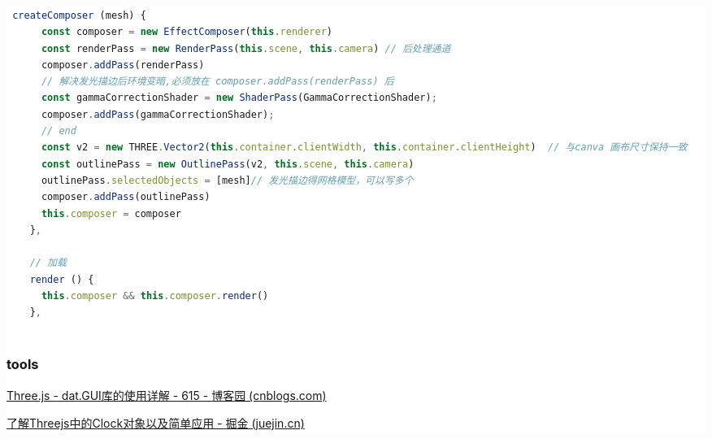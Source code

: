 ```js
 createComposer (mesh) {
      const composer = new EffectComposer(this.renderer)
      const renderPass = new RenderPass(this.scene, this.camera) // 后处理通道
      composer.addPass(renderPass)
      // 解决发光描边后环境变暗,必须放在 composer.addPass(renderPass) 后
      const gammaCorrectionShader = new ShaderPass(GammaCorrectionShader);
      composer.addPass(gammaCorrectionShader);
      // end 
      const v2 = new THREE.Vector2(this.container.clientWidth, this.container.clientHeight)  // 与canva 画布尺寸保持一致
      const outlinePass = new OutlinePass(v2, this.scene, this.camera)
      outlinePass.selectedObjects = [mesh]// 发光描边得网格模型，可以写多个
      composer.addPass(outlinePass)
      this.composer = composer
    },
    
    // 加载
    render () {
      this.composer && this.composer.render()
    },
    
```
### tools

[Three.js - dat.GUI库的使用详解 - 615 - 博客园 (cnblogs.com)](https://www.cnblogs.com/wuqun/p/14366057.html)

[了解Threejs中的Clock对象以及简单应用 - 掘金 (juejin.cn)](https://juejin.cn/post/7036927681409056805)